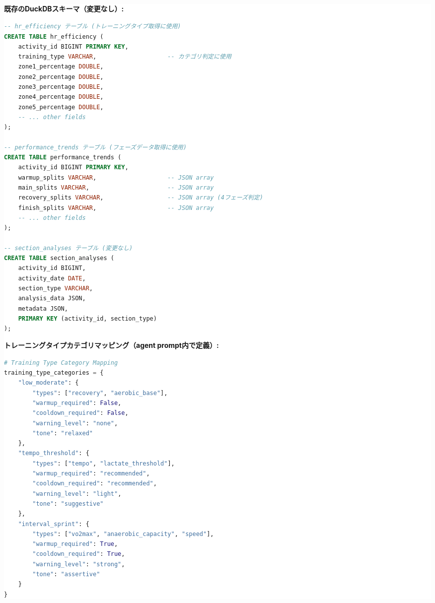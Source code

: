 **既存のDuckDBスキーマ（変更なし）:**

```sql
-- hr_efficiency テーブル (トレーニングタイプ取得に使用)
CREATE TABLE hr_efficiency (
    activity_id BIGINT PRIMARY KEY,
    training_type VARCHAR,                    -- カテゴリ判定に使用
    zone1_percentage DOUBLE,
    zone2_percentage DOUBLE,
    zone3_percentage DOUBLE,
    zone4_percentage DOUBLE,
    zone5_percentage DOUBLE,
    -- ... other fields
);

-- performance_trends テーブル (フェーズデータ取得に使用)
CREATE TABLE performance_trends (
    activity_id BIGINT PRIMARY KEY,
    warmup_splits VARCHAR,                    -- JSON array
    main_splits VARCHAR,                      -- JSON array
    recovery_splits VARCHAR,                  -- JSON array (4フェーズ判定)
    finish_splits VARCHAR,                    -- JSON array
    -- ... other fields
);

-- section_analyses テーブル (変更なし)
CREATE TABLE section_analyses (
    activity_id BIGINT,
    activity_date DATE,
    section_type VARCHAR,
    analysis_data JSON,
    metadata JSON,
    PRIMARY KEY (activity_id, section_type)
);
```

**トレーニングタイプカテゴリマッピング（agent prompt内で定義）:**

```python
# Training Type Category Mapping
training_type_categories = {
    "low_moderate": {
        "types": ["recovery", "aerobic_base"],
        "warmup_required": False,
        "cooldown_required": False,
        "warning_level": "none",
        "tone": "relaxed"
    },
    "tempo_threshold": {
        "types": ["tempo", "lactate_threshold"],
        "warmup_required": "recommended",
        "cooldown_required": "recommended",
        "warning_level": "light",
        "tone": "suggestive"
    },
    "interval_sprint": {
        "types": ["vo2max", "anaerobic_capacity", "speed"],
        "warmup_required": True,
        "cooldown_required": True,
        "warning_level": "strong",
        "tone": "assertive"
    }
}
```
